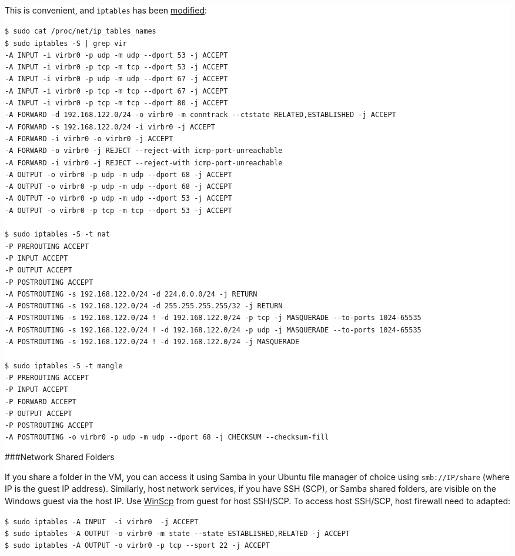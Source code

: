 This is convenient, and `iptables` has been [modified](https://jamielinux.com/docs/libvirt-networking-handbook/appendix/example-of-iptables-nat.html):

```
$ sudo cat /proc/net/ip_tables_names
$ sudo iptables -S | grep vir
-A INPUT -i virbr0 -p udp -m udp --dport 53 -j ACCEPT
-A INPUT -i virbr0 -p tcp -m tcp --dport 53 -j ACCEPT
-A INPUT -i virbr0 -p udp -m udp --dport 67 -j ACCEPT
-A INPUT -i virbr0 -p tcp -m tcp --dport 67 -j ACCEPT
-A INPUT -i virbr0 -p tcp -m tcp --dport 80 -j ACCEPT
-A FORWARD -d 192.168.122.0/24 -o virbr0 -m conntrack --ctstate RELATED,ESTABLISHED -j ACCEPT
-A FORWARD -s 192.168.122.0/24 -i virbr0 -j ACCEPT
-A FORWARD -i virbr0 -o virbr0 -j ACCEPT
-A FORWARD -o virbr0 -j REJECT --reject-with icmp-port-unreachable
-A FORWARD -i virbr0 -j REJECT --reject-with icmp-port-unreachable
-A OUTPUT -o virbr0 -p udp -m udp --dport 68 -j ACCEPT
-A OUTPUT -o virbr0 -p udp -m udp --dport 68 -j ACCEPT
-A OUTPUT -o virbr0 -p udp -m udp --dport 53 -j ACCEPT
-A OUTPUT -o virbr0 -p tcp -m tcp --dport 53 -j ACCEPT

$ sudo iptables -S -t nat
-P PREROUTING ACCEPT
-P INPUT ACCEPT
-P OUTPUT ACCEPT
-P POSTROUTING ACCEPT
-A POSTROUTING -s 192.168.122.0/24 -d 224.0.0.0/24 -j RETURN
-A POSTROUTING -s 192.168.122.0/24 -d 255.255.255.255/32 -j RETURN
-A POSTROUTING -s 192.168.122.0/24 ! -d 192.168.122.0/24 -p tcp -j MASQUERADE --to-ports 1024-65535
-A POSTROUTING -s 192.168.122.0/24 ! -d 192.168.122.0/24 -p udp -j MASQUERADE --to-ports 1024-65535
-A POSTROUTING -s 192.168.122.0/24 ! -d 192.168.122.0/24 -j MASQUERADE

$ sudo iptables -S -t mangle
-P PREROUTING ACCEPT
-P INPUT ACCEPT
-P FORWARD ACCEPT
-P OUTPUT ACCEPT
-P POSTROUTING ACCEPT
-A POSTROUTING -o virbr0 -p udp -m udp --dport 68 -j CHECKSUM --checksum-fill
```

###Network Shared Folders

If you share a folder in the VM, you can access it using Samba in your Ubuntu file manager of choice using `smb://IP/share` (where IP is the guest IP address). Similarly, host network services, if you have SSH (SCP), or Samba shared folders, are visible on the Windows guest via the host IP. Use [WinScp](https://winscp.net/eng/download.php) from guest for host SSH/SCP. To access host SSH/SCP, host firewall need to adapted:

```
$ sudo iptables -A INPUT  -i virbr0  -j ACCEPT
$ sudo iptables -A OUTPUT -o virbr0 -m state --state ESTABLISHED,RELATED -j ACCEPT
$ sudo iptables -A OUTPUT -o virbr0 -p tcp --sport 22 -j ACCEPT
```
